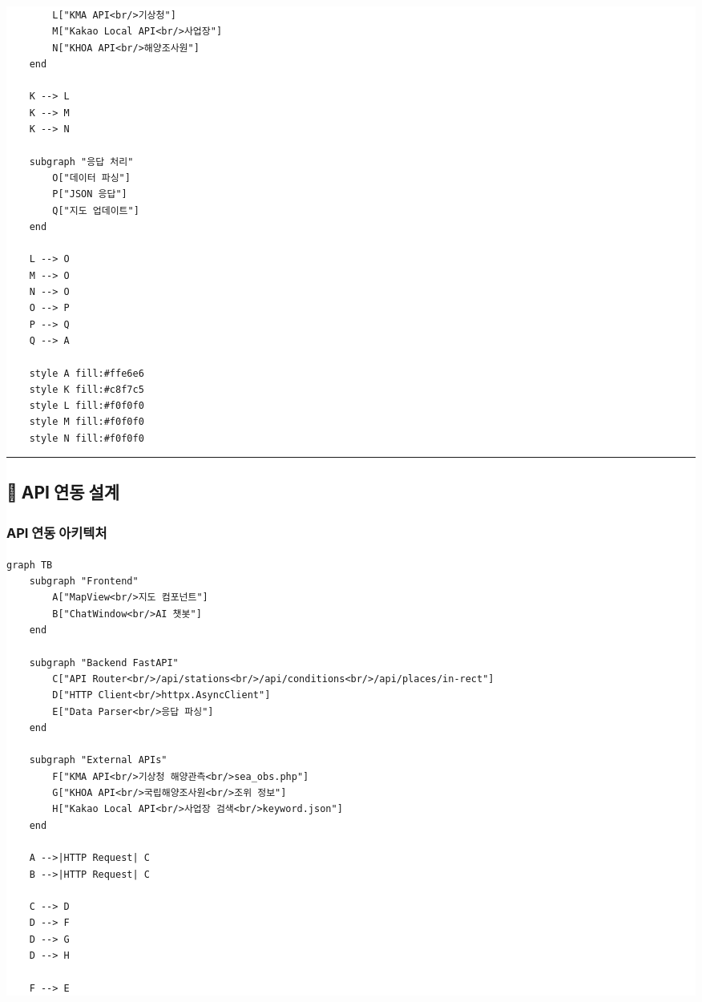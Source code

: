 ```mermaid
        L["KMA API<br/>기상청"]
        M["Kakao Local API<br/>사업장"]
        N["KHOA API<br/>해양조사원"]
    end
    
    K --> L
    K --> M
    K --> N
    
    subgraph "응답 처리"
        O["데이터 파싱"]
        P["JSON 응답"]
        Q["지도 업데이트"]
    end
    
    L --> O
    M --> O
    N --> O
    O --> P
    P --> Q
    Q --> A
    
    style A fill:#ffe6e6
    style K fill:#c8f7c5
    style L fill:#f0f0f0
    style M fill:#f0f0f0
    style N fill:#f0f0f0
```

---

## 🔗 API 연동 설계

### API 연동 아키텍처

```mermaid
graph TB
    subgraph "Frontend"
        A["MapView<br/>지도 컴포넌트"]
        B["ChatWindow<br/>AI 챗봇"]
    end
    
    subgraph "Backend FastAPI"
        C["API Router<br/>/api/stations<br/>/api/conditions<br/>/api/places/in-rect"]
        D["HTTP Client<br/>httpx.AsyncClient"]
        E["Data Parser<br/>응답 파싱"]
    end
    
    subgraph "External APIs"
        F["KMA API<br/>기상청 해양관측<br/>sea_obs.php"]
        G["KHOA API<br/>국립해양조사원<br/>조위 정보"]
        H["Kakao Local API<br/>사업장 검색<br/>keyword.json"]
    end
    
    A -->|HTTP Request| C
    B -->|HTTP Request| C
    
    C --> D
    D --> F
    D --> G  
    D --> H
    
    F --> E
```
